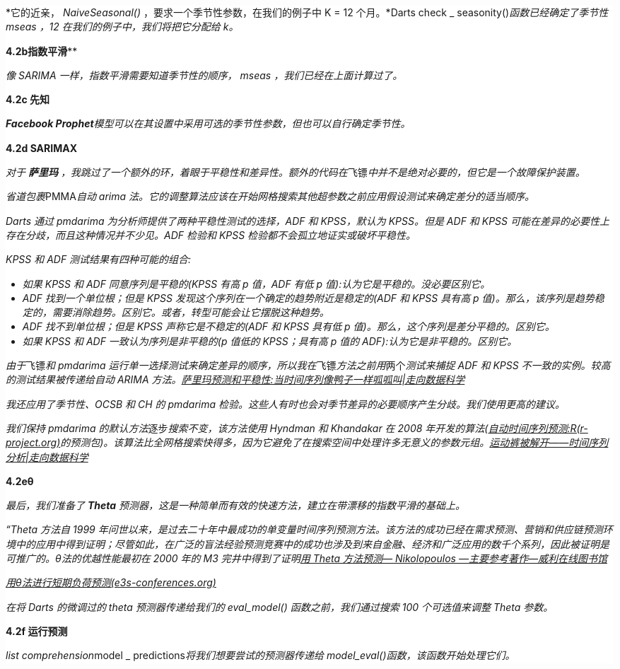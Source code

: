 *它的近亲， *NaiveSeasonal()* ，要求一个季节性参数，在我们的例子中 K = 12 个月。*Darts check _ seasonity()*函数已经确定了季节性 *mseas* ，12 在我们的例子中，我们将把它分配给 k。*

****4.2b******指数平滑****

*像 SARIMA 一样，指数平滑需要知道季节性的顺序， *mseas* ，我们已经在上面计算过了。*

****4.2c 先知****

****Facebook Prophet***模型可以在其设置中采用可选的季节性参数，但也可以自行确定季节性。*

****4.2d SARIMAX****

*对于 ***萨里玛*** ，我跳过了一个额外的环，着眼于平稳性和差异性。额外的代码在*飞镖*中并不是绝对必要的，但它是一个故障保护装置。*

*省道包裹*PMMA*自动 arima 法。它的调整算法应该在开始网格搜索其他超参数之前应用假设测试来确定差分的适当顺序。*

**Darts* 通过 *pmdarima* 为分析师提供了两种平稳性测试的选择，ADF 和 KPSS，默认为 KPSS。但是 ADF 和 KPSS 可能在差异的必要性上存在分歧，而且这种情况并不少见。ADF 检验和 KPSS 检验都不会孤立地证实或破坏平稳性。*

*KPSS 和 ADF 测试结果有四种可能的组合:*

*   *如果 KPSS 和 ADF 同意序列是平稳的(KPSS 有高 p 值，ADF 有低 p 值):认为它是平稳的。没必要区别它。*
*   *ADF 找到一个单位根；但是 KPSS 发现这个序列在一个确定的趋势附近是稳定的(ADF 和 KPSS 具有高 p 值)。那么，该序列是趋势稳定的，需要消除趋势。区别它。或者，转型可能会让它摆脱这种趋势。*
*   *ADF 找不到单位根；但是 KPSS 声称它是不稳定的(ADF 和 KPSS 具有低 p 值)。那么，这个序列是差分平稳的。区别它。*
*   *如果 KPSS 和 ADF 一致认为序列是非平稳的(p 值低的 KPSS；具有高 p 值的 ADF):认为它是非平稳的。区别它。*

*由于*飞镖*和 *pmdarima* 运行单一选择测试来确定差异的顺序，所以我在*飞镖*方法之前用*两个*测试来捕捉 ADF 和 KPSS 不一致的实例。较高的测试结果被传递给自动 ARIMA 方法。[萨里玛预测和平稳性:当时间序列像鸭子一样呱呱叫|走向数据科学](/when-a-time-series-only-quacks-like-a-duck-10de9e165e)*

*我还应用了季节性、OCSB 和 CH 的 pmdarima 检验。这些人有时也会对季节差异的必要顺序产生分歧。我们使用更高的建议。*

*我们保持 *pmdarima 的*默认方法*逐步*搜索不变，该方法使用 Hyndman 和 Khandakar 在 2008 年开发的算法([自动时间序列预测:R(r-project.org)](https://cran.r-project.org/web/packages/forecast/vignettes/JSS2008.pdf)的预测包)。该算法比全网格搜索快得多，因为它避免了在搜索空间中处理许多无意义的参数元组。[运动裤被解开——时间序列分析|走向数据科学](/sweatpants-unleashed-the-data-science-of-an-ignominious-garment-2e0c006202b0)*

****4.2eθ****

*最后，我们准备了 ***Theta*** 预测器，这是一种简单而有效的快速方法，建立在带漂移的指数平滑的基础上。*

*“Theta 方法自 1999 年问世以来，是过去二十年中最成功的单变量时间序列预测方法。该方法的成功已经在需求预测、营销和供应链预测环境中的应用中得到证明；尽管如此，在广泛的盲法经验预测竞赛中的成功也涉及到来自金融、经济和广泛应用的数千个系列，因此被证明是可推广的。θ法的优越性能最初在 2000 年的 M3 完井中得到了证明[用 Theta 方法预测— Nikolopoulos —主要参考著作—威利在线图书馆](https://onlinelibrary.wiley.com/doi/abs/10.1002/9781118445112.stat08270)*

*[用θ法进行短期负荷预测(e3s-conferences.org)](https://www.e3s-conferences.org/articles/e3sconf/pdf/2019/10/e3sconf_pe2019_01004.pdf)*

*在将 *Darts 的*微调过的 *theta* 预测器传递给我们的 *eval_model()* 函数之前，我们通过搜索 100 个可选值来调整 Theta 参数。*

****4.2f 运行预测****

*list comprehension*model _ predictions*将我们想要尝试的预测器传递给 model_eval()函数，该函数开始处理它们。*

